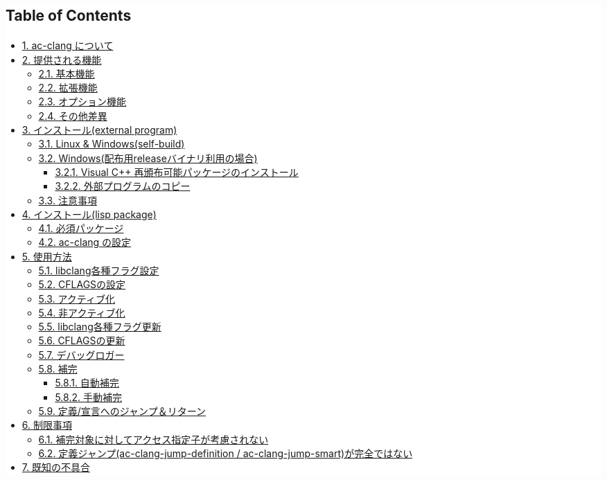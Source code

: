 <div id="table-of-contents">
<h2>Table of Contents</h2>
<div id="text-table-of-contents">
<ul>
<li><a href="#sec-1">1. ac-clang について</a></li>
<li><a href="#sec-2">2. 提供される機能</a>
<ul>
<li><a href="#sec-2-1">2.1. 基本機能</a></li>
<li><a href="#sec-2-2">2.2. 拡張機能</a></li>
<li><a href="#sec-2-3">2.3. オプション機能</a></li>
<li><a href="#sec-2-4">2.4. その他差異</a></li>
</ul>
</li>
<li><a href="#sec-3">3. インストール(external program)</a>
<ul>
<li><a href="#sec-3-1">3.1. Linux &amp; Windows(self-build)</a></li>
<li><a href="#sec-3-2">3.2. Windows(配布用releaseバイナリ利用の場合)</a>
<ul>
<li><a href="#sec-3-2-1">3.2.1. Visual C++ 再頒布可能パッケージのインストール</a></li>
<li><a href="#sec-3-2-2">3.2.2. 外部プログラムのコピー</a></li>
</ul>
</li>
<li><a href="#sec-3-3">3.3. 注意事項</a></li>
</ul>
</li>
<li><a href="#sec-4">4. インストール(lisp package)</a>
<ul>
<li><a href="#sec-4-1">4.1. 必須パッケージ</a></li>
<li><a href="#sec-4-2">4.2. ac-clang の設定</a></li>
</ul>
</li>
<li><a href="#sec-5">5. 使用方法</a>
<ul>
<li><a href="#sec-5-1">5.1. libclang各種フラグ設定</a></li>
<li><a href="#sec-5-2">5.2. CFLAGSの設定</a></li>
<li><a href="#sec-5-3">5.3. アクティブ化</a></li>
<li><a href="#sec-5-4">5.4. 非アクティブ化</a></li>
<li><a href="#sec-5-5">5.5. libclang各種フラグ更新</a></li>
<li><a href="#sec-5-6">5.6. CFLAGSの更新</a></li>
<li><a href="#sec-5-7">5.7. デバッグロガー</a></li>
<li><a href="#sec-5-8">5.8. 補完</a>
<ul>
<li><a href="#sec-5-8-1">5.8.1. 自動補完</a></li>
<li><a href="#sec-5-8-2">5.8.2. 手動補完</a></li>
</ul>
</li>
<li><a href="#sec-5-9">5.9. 定義/宣言へのジャンプ＆リターン</a></li>
</ul>
</li>
<li><a href="#sec-6">6. 制限事項</a>
<ul>
<li><a href="#sec-6-1">6.1. 補完対象に対してアクセス指定子が考慮されない</a></li>
<li><a href="#sec-6-2">6.2. 定義ジャンプ(ac-clang-jump-definition / ac-clang-jump-smart)が完全ではない</a></li>
</ul>
</li>
<li><a href="#sec-7">7. 既知の不具合</a></li>
</ul>
</div>
</div>
